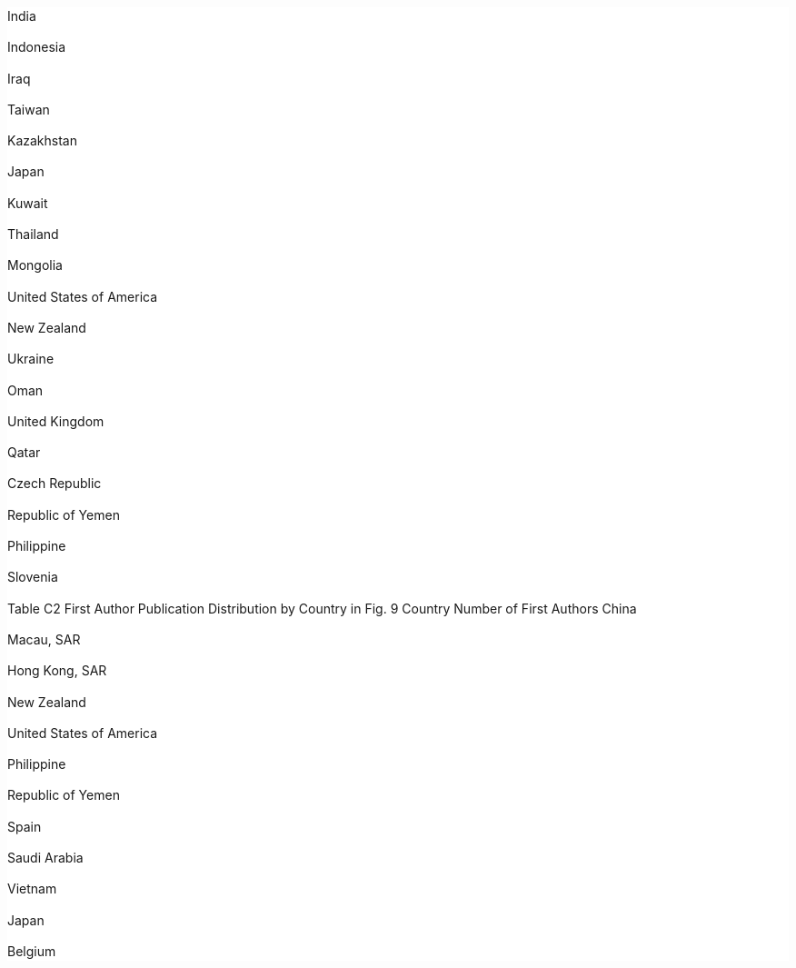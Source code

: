 India

Indonesia

Iraq

Taiwan

Kazakhstan

Japan

Kuwait

Thailand

Mongolia

United States of America

New Zealand

Ukraine

Oman

United Kingdom

Qatar

Czech Republic

Republic of Yemen

Philippine

Slovenia

Table C2 
First Author Publication Distribution by Country in Fig. 9
Country
Number of First Authors
China

Macau, SAR

Hong Kong, SAR

New Zealand

United States of America

Philippine

Republic of Yemen

Spain

Saudi Arabia

Vietnam

Japan

Belgium
